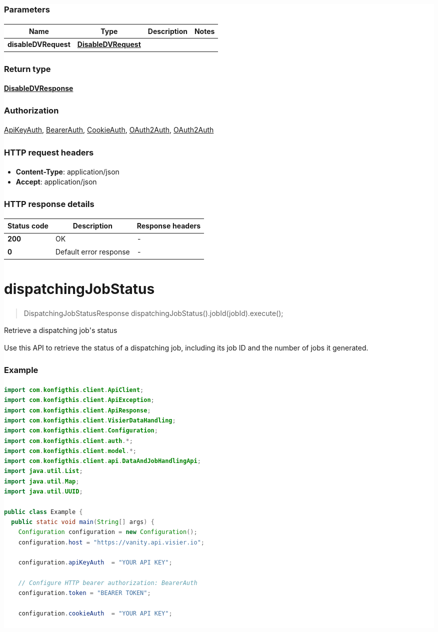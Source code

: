 ### Parameters

| Name | Type | Description  | Notes |
|------------- | ------------- | ------------- | -------------|
| **disableDVRequest** | [**DisableDVRequest**](DisableDVRequest.md)|  | |

### Return type

[**DisableDVResponse**](DisableDVResponse.md)

### Authorization

[ApiKeyAuth](../README.md#ApiKeyAuth), [BearerAuth](../README.md#BearerAuth), [CookieAuth](../README.md#CookieAuth), [OAuth2Auth](../README.md#OAuth2Auth), [OAuth2Auth](../README.md#OAuth2Auth)

### HTTP request headers

 - **Content-Type**: application/json
 - **Accept**: application/json

### HTTP response details
| Status code | Description | Response headers |
|-------------|-------------|------------------|
| **200** | OK |  -  |
| **0** | Default error response |  -  |

<a name="dispatchingJobStatus"></a>
# **dispatchingJobStatus**
> DispatchingJobStatusResponse dispatchingJobStatus().jobId(jobId).execute();

Retrieve a dispatching job&#39;s status

Use this API to retrieve the status of a dispatching job, including its job ID and the number of jobs it generated.

### Example
```java
import com.konfigthis.client.ApiClient;
import com.konfigthis.client.ApiException;
import com.konfigthis.client.ApiResponse;
import com.konfigthis.client.VisierDataHandling;
import com.konfigthis.client.Configuration;
import com.konfigthis.client.auth.*;
import com.konfigthis.client.model.*;
import com.konfigthis.client.api.DataAndJobHandlingApi;
import java.util.List;
import java.util.Map;
import java.util.UUID;

public class Example {
  public static void main(String[] args) {
    Configuration configuration = new Configuration();
    configuration.host = "https://vanity.api.visier.io";
    
    configuration.apiKeyAuth  = "YOUR API KEY";
    
    // Configure HTTP bearer authorization: BearerAuth
    configuration.token = "BEARER TOKEN";
    
    configuration.cookieAuth  = "YOUR API KEY";
    
```